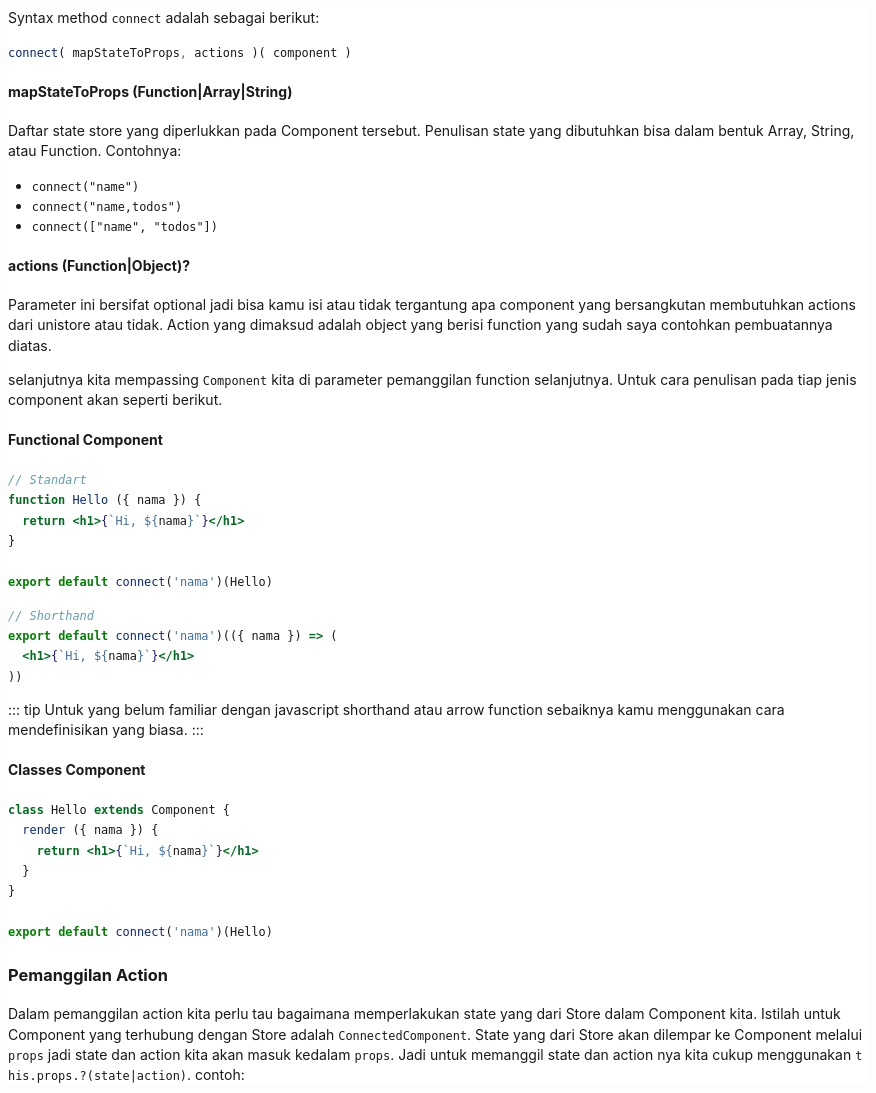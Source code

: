 Syntax method `connect` adalah sebagai berikut:

```js
connect( mapStateToProps, actions )( component )
```

#### mapStateToProps (Function|Array|String)
Daftar state store yang diperlukkan pada Component tersebut. Penulisan state yang dibutuhkan bisa dalam bentuk Array, String, atau Function. Contohnya:
- `connect("name")`
- `connect("name,todos")`
- `connect(["name", "todos"])`

#### actions (Function|Object)?
Parameter ini bersifat optional jadi bisa kamu isi atau tidak tergantung apa component yang bersangkutan membutuhkan actions dari unistore atau tidak. Action yang dimaksud adalah object yang berisi function  yang sudah saya contohkan pembuatannya diatas.

selanjutnya kita mempassing `Component` kita di parameter pemanggilan function selanjutnya. Untuk cara penulisan pada tiap jenis component akan seperti berikut.

#### Functional Component
```jsx
// Standart
function Hello ({ nama }) {
  return <h1>{`Hi, ${nama}`}</h1>
}

export default connect('nama')(Hello)
```
```jsx
// Shorthand
export default connect('nama')(({ nama }) => (
  <h1>{`Hi, ${nama}`}</h1>
))
```

::: tip
Untuk yang belum familiar dengan javascript shorthand atau arrow function sebaiknya kamu menggunakan cara mendefinisikan yang biasa.
:::

#### Classes Component
```jsx
class Hello extends Component {
  render ({ nama }) {
    return <h1>{`Hi, ${nama}`}</h1>
  }
}

export default connect('nama')(Hello)
```

### Pemanggilan Action
Dalam pemanggilan action kita perlu tau bagaimana memperlakukan state yang dari Store dalam Component kita. Istilah untuk Component yang terhubung dengan Store adalah `ConnectedComponent`. State yang dari Store akan dilempar ke Component melalui `props` jadi state dan action kita akan masuk kedalam `props`. Jadi untuk memanggil state dan action nya kita cukup menggunakan `this.props.?(state|action)`. contoh:
